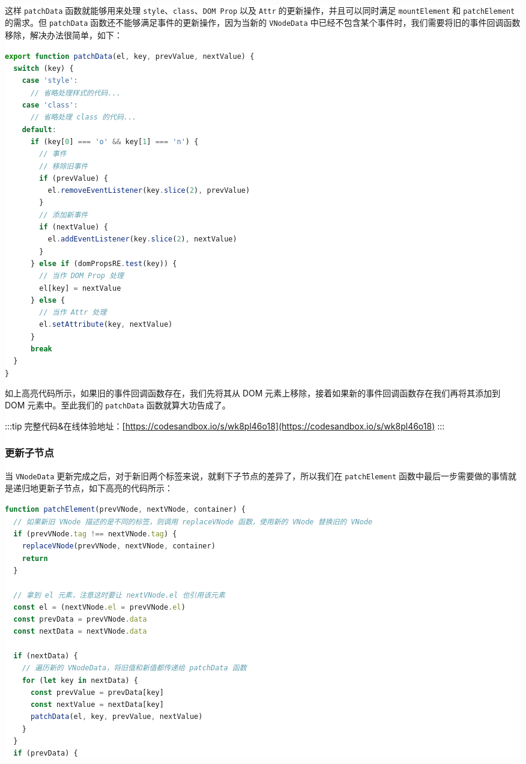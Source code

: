 这样 `patchData` 函数就能够用来处理 `style`、`class`、`DOM Prop` 以及 `Attr` 的更新操作，并且可以同时满足 `mountElement` 和 `patchElement` 的需求。但 `patchData` 函数还不能够满足事件的更新操作，因为当新的 `VNodeData` 中已经不包含某个事件时，我们需要将旧的事件回调函数移除，解决办法很简单，如下：

```js {8-17}
export function patchData(el, key, prevValue, nextValue) {
  switch (key) {
    case 'style':
      // 省略处理样式的代码...
    case 'class':
      // 省略处理 class 的代码...
    default:
      if (key[0] === 'o' && key[1] === 'n') {
        // 事件
        // 移除旧事件
        if (prevValue) {
          el.removeEventListener(key.slice(2), prevValue)
        }
        // 添加新事件
        if (nextValue) {
          el.addEventListener(key.slice(2), nextValue)
        }
      } else if (domPropsRE.test(key)) {
        // 当作 DOM Prop 处理
        el[key] = nextValue
      } else {
        // 当作 Attr 处理
        el.setAttribute(key, nextValue)
      }
      break
  }
}
```

如上高亮代码所示，如果旧的事件回调函数存在，我们先将其从 DOM 元素上移除，接着如果新的事件回调函数存在我们再将其添加到 DOM 元素中。至此我们的 `patchData` 函数就算大功告成了。

:::tip
完整代码&在线体验地址：[https://codesandbox.io/s/wk8pl46o18](https://codesandbox.io/s/wk8pl46o18)
:::

### 更新子节点

当 `VNodeData` 更新完成之后，对于新旧两个标签来说，就剩下子节点的差异了，所以我们在 `patchElement` 函数中最后一步需要做的事情就是递归地更新子节点，如下高亮的代码所示：

```js {32-39}
function patchElement(prevVNode, nextVNode, container) {
  // 如果新旧 VNode 描述的是不同的标签，则调用 replaceVNode 函数，使用新的 VNode 替换旧的 VNode
  if (prevVNode.tag !== nextVNode.tag) {
    replaceVNode(prevVNode, nextVNode, container)
    return
  }

  // 拿到 el 元素，注意这时要让 nextVNode.el 也引用该元素
  const el = (nextVNode.el = prevVNode.el)
  const prevData = prevVNode.data
  const nextData = nextVNode.data

  if (nextData) {
    // 遍历新的 VNodeData，将旧值和新值都传递给 patchData 函数
    for (let key in nextData) {
      const prevValue = prevData[key]
      const nextValue = nextData[key]
      patchData(el, key, prevValue, nextValue)
    }
  }
  if (prevData) {
```